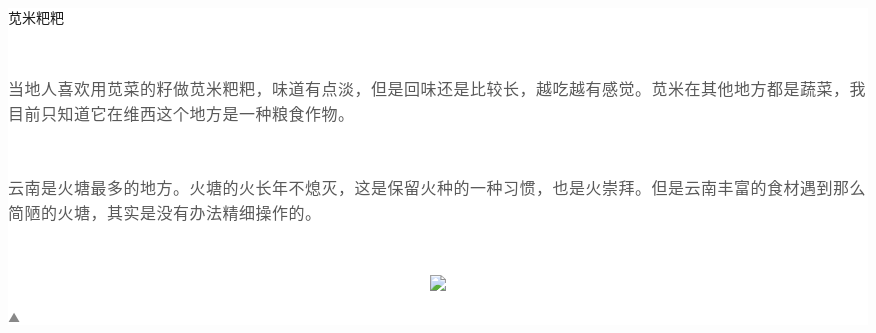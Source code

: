 苋米粑粑</span></p><p><br></p><p style="line-height: 1.75em;"><span style="font-size: 16px;color: rgb(89, 89, 89);letter-spacing: 0.5px;">当地人喜欢用苋菜的籽做苋米粑粑，味道有点淡，但是回味还是比较长，越吃越有感觉。苋米在其他地方都是蔬菜，我目前只知道它在维西这个地方是一种粮食作物。</span></p><p><br></p><p style="line-height: 1.75em;"><span style="font-size: 16px;color: rgb(89, 89, 89);letter-spacing: 0.5px;">云南是火塘最多的地方。火塘的火长年不熄灭，这是保留火种的一种习惯，也是火崇拜。但是云南丰富的食材遇到那么简陋的火塘，其实是没有办法精细操作的。</span></p><p><br></p><p style="text-align: center;line-height: normal;"><img class="" data-backh="329" data-backw="556" data-before-oversubscription-url="https://mmbiz.qpic.cn/mmbiz_png/DDSSkL2T0uNItibx1ic0bJaZNWKN525ibWAGvRD7bmiakDmS6rMMQEhTLygdOicRgqmr8oGs9L79fMbJ3diaLIWTgWLQ/0?wx_fmt=png" data-copyright="0" data-oversubscription-url="http://mmbiz.qpic.cn/mmbiz_jpg/DDSSkL2T0uNItibx1ic0bJaZNWKN525ibWAiaXldNCcruP5icZWjUJ1sxSRYuSrnmhHLkwPNufmsnqN9F9JicS34qzOw/0?wx_fmt=jpeg" data-ratio="0.5916666666666667" data-s="300,640" data-src="https://mmbiz.qpic.cn/mmbiz_jpg/DDSSkL2T0uNItibx1ic0bJaZNWKN525ibWAiaXldNCcruP5icZWjUJ1sxSRYuSrnmhHLkwPNufmsnqN9F9JicS34qzOw/640?wx_fmt=jpeg" data-type="jpeg" data-w="600" style="width: 100%;height: auto;" src="./images/image_26.jpg"></p><p style="line-height: normal;"><span style="color: rgb(136, 136, 136);font-size: 12px;text-align: left;background-color: rgb(255, 255, 255);letter-spacing: 0.5px;">▲